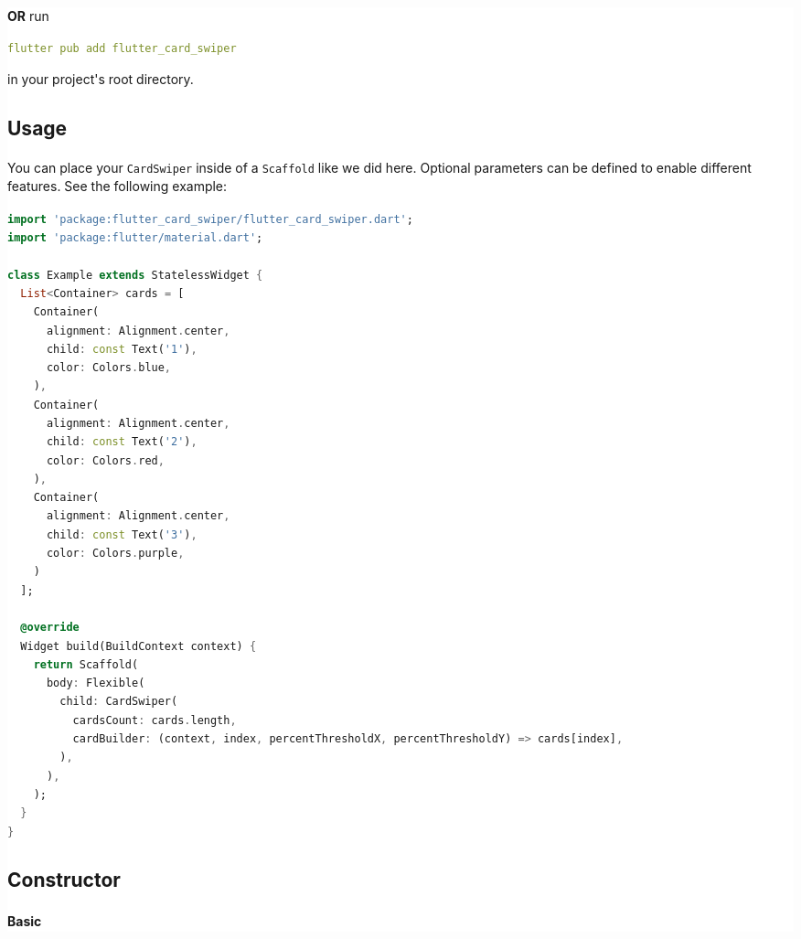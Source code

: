 **OR** run

```yaml
flutter pub add flutter_card_swiper
```

in your project's root directory.

## Usage

You can place your `CardSwiper` inside of a `Scaffold` like we did here. Optional parameters can be defined to enable different features. See the following example:

```dart
import 'package:flutter_card_swiper/flutter_card_swiper.dart';
import 'package:flutter/material.dart';

class Example extends StatelessWidget {
  List<Container> cards = [
    Container(
      alignment: Alignment.center,
      child: const Text('1'),
      color: Colors.blue,
    ),
    Container(
      alignment: Alignment.center,
      child: const Text('2'),
      color: Colors.red,
    ),
    Container(
      alignment: Alignment.center,
      child: const Text('3'),
      color: Colors.purple,
    )
  ];

  @override
  Widget build(BuildContext context) {
    return Scaffold(
      body: Flexible(
        child: CardSwiper(
          cardsCount: cards.length,
          cardBuilder: (context, index, percentThresholdX, percentThresholdY) => cards[index],
        ),
      ),
    );
  }
}
```

## Constructor

#### Basic

